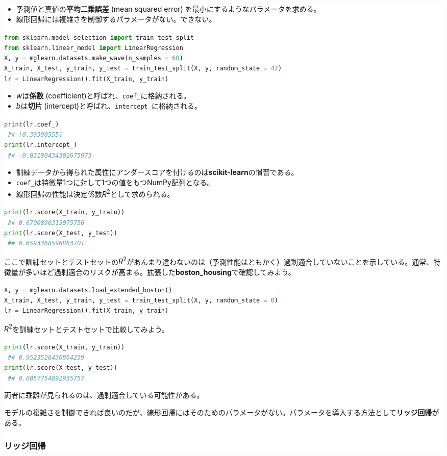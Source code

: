- 予測値と真値の**平均二乗誤差** (mean squared error) を最小にするようなパラメータを求める。
- 線形回帰には複雑さを制御するパラメータがない。できない。


```python
from sklearn.model_selection import train_test_split
from sklearn.linear_model import LinearRegression
X, y = mglearn.datasets.make_wave(n_samples = 60)
X_train, X_test, y_train, y_test = train_test_split(X, y, random_state = 42)
lr = LinearRegression().fit(X_train, y_train)
```

- $w$は**係数** (coefficient)と呼ばれ、`coef_`に格納される。
- $b$は**切片** (intercept)と呼ばれ、`intercept_`に格納される。


```python
print(lr.coef_)
 ## [0.39390555]
print(lr.intercept_)
 ## -0.03180434302675973
```

- 訓練データから得られた属性にアンダースコアを付けるのは**scikit-learn**の慣習である。
- `coef_`は特徴量1つに対して1つの値をもつNumPy配列となる。
- 線形回帰の性能は決定係数$R^2$として求められる。


```python
print(lr.score(X_train, y_train))
 ## 0.6700890315075756
print(lr.score(X_test, y_test))
 ## 0.6593368596863701
```

ここで訓練セットとテストセットの$R^2$があんまり違わないのは（予測性能はともかく）過剰適合していないことを示している。通常、特徴量が多いほど過剰適合のリスクが高まる。拡張した**boston_housing**で確認してみよう。


```python
X, y = mglearn.datasets.load_extended_boston()
X_train, X_test, y_train, y_test = train_test_split(X, y, random_state = 0)
lr = LinearRegression().fit(X_train, y_train)
```

$R^2$を訓練セットとテストセットで比較してみよう。


```python
print(lr.score(X_train, y_train))
 ## 0.9523526436864239
print(lr.score(X_test, y_test))
 ## 0.6057754892935757
```

両者に乖離が見られるのは、過剰適合している可能性がある。

モデルの複雑さを制御できれば良いのだが、線形回帰にはそのためのパラメータがない。パラメータを導入する方法として**リッジ回帰**がある。

### リッジ回帰
